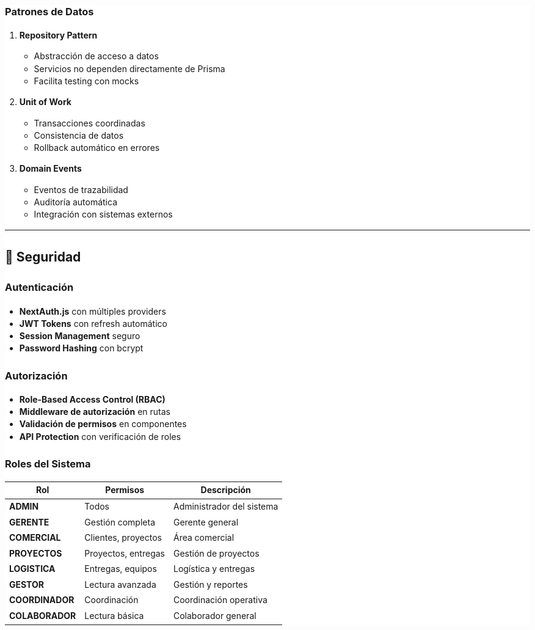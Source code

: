 ### Patrones de Datos

1. **Repository Pattern**
   - Abstracción de acceso a datos
   - Servicios no dependen directamente de Prisma
   - Facilita testing con mocks

2. **Unit of Work**
   - Transacciones coordinadas
   - Consistencia de datos
   - Rollback automático en errores

3. **Domain Events**
   - Eventos de trazabilidad
   - Auditoría automática
   - Integración con sistemas externos

---

## 🔐 Seguridad

### Autenticación

- **NextAuth.js** con múltiples providers
- **JWT Tokens** con refresh automático
- **Session Management** seguro
- **Password Hashing** con bcrypt

### Autorización

- **Role-Based Access Control (RBAC)**
- **Middleware de autorización** en rutas
- **Validación de permisos** en componentes
- **API Protection** con verificación de roles

### Roles del Sistema

| Rol | Permisos | Descripción |
|-----|----------|-------------|
| **ADMIN** | Todos | Administrador del sistema |
| **GERENTE** | Gestión completa | Gerente general |
| **COMERCIAL** | Clientes, proyectos | Área comercial |
| **PROYECTOS** | Proyectos, entregas | Gestión de proyectos |
| **LOGISTICA** | Entregas, equipos | Logística y entregas |
| **GESTOR** | Lectura avanzada | Gestión y reportes |
| **COORDINADOR** | Coordinación | Coordinación operativa |
| **COLABORADOR** | Lectura básica | Colaborador general |
